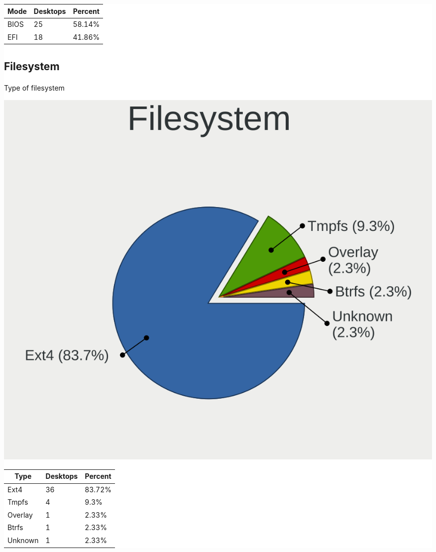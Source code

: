 
| Mode | Desktops | Percent |
|------|----------|---------|
| BIOS | 25       | 58.14%  |
| EFI  | 18       | 41.86%  |

Filesystem
----------

Type of filesystem

![Filesystem](./images/pie_chart/os_filesystem.svg)


| Type    | Desktops | Percent |
|---------|----------|---------|
| Ext4    | 36       | 83.72%  |
| Tmpfs   | 4        | 9.3%    |
| Overlay | 1        | 2.33%   |
| Btrfs   | 1        | 2.33%   |
| Unknown | 1        | 2.33%   |
